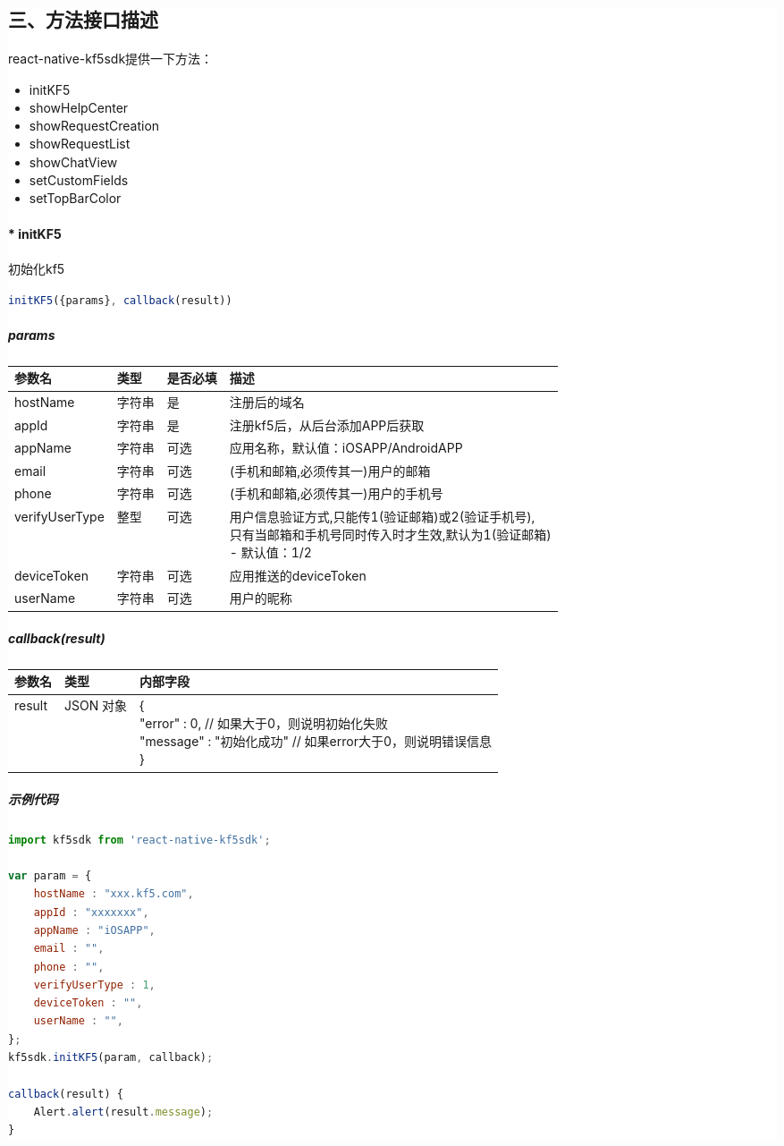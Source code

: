 ## 三、方法接口描述

react-native-kf5sdk提供一下方法：

- initKF5
- showHelpCenter
- showRequestCreation
- showRequestList
- showChatView
- setCustomFields
- setTopBarColor

#### * initKF5
初始化kf5 
```javascript
initKF5({params}, callback(result)) 
```

##### params
| 参数名         | 类型   | 是否必填 | 描述                                                         |
| :------------- | :----- | :------- | :----------------------------------------------------------- |
| hostName       | 字符串 | 是       | 注册后的域名                                                 |
| appId          | 字符串 | 是       | 注册kf5后，从后台添加APP后获取                               |
| appName        | 字符串 | 可选     | 应用名称，默认值：iOSAPP/AndroidAPP                          |
| email          | 字符串 | 可选     | (手机和邮箱,必须传其一)用户的邮箱                            |
| phone          | 字符串 | 可选     | (手机和邮箱,必须传其一)用户的手机号                          |
| verifyUserType | 整型   | 可选     | 用户信息验证方式,只能传1(验证邮箱)或2(验证手机号),<br/>只有当邮箱和手机号同时传入时才生效,默认为1(验证邮箱)<br/>- 默认值：1/2 |
| deviceToken    | 字符串 | 可选     | 应用推送的deviceToken                                        |
| userName       | 字符串 | 可选     | 用户的昵称                                                   |

##### callback(result)

| 参数名 | 类型      | 内部字段                                                     |
| :----- | :-------- | :----------------------------------------------------------- |
| result | JSON 对象 | { <br/> "error" : 0, // 如果大于0，则说明初始化失败<br> "message" : "初始化成功" // 如果error大于0，则说明错误信息<br/> } |

##### 示例代码

```javascript
import kf5sdk from 'react-native-kf5sdk';

var param = {  
    hostName : "xxx.kf5.com",  
    appId : "xxxxxxx",
    appName : "iOSAPP",
    email : "",  
    phone : "",
    verifyUserType : 1,
    deviceToken : "",
    userName : "",
};  
kf5sdk.initKF5(param, callback);

callback(result) {
    Alert.alert(result.message);
}
```
